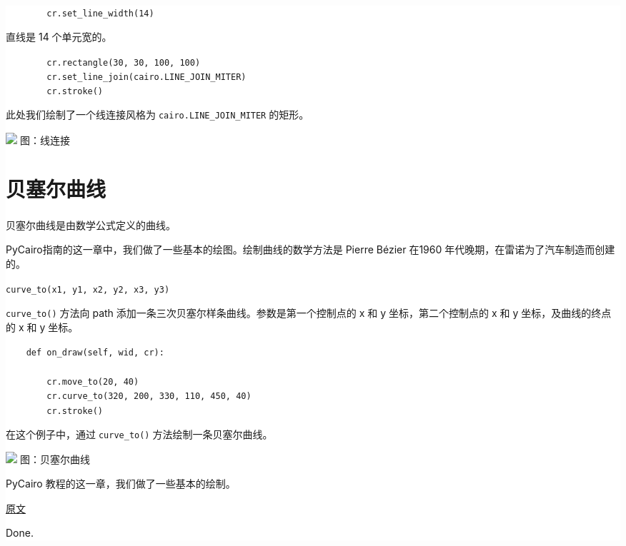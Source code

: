 ```
        cr.set_line_width(14)
```
直线是 14 个单元宽的。

```
        cr.rectangle(30, 30, 100, 100)
        cr.set_line_join(cairo.LINE_JOIN_MITER)
        cr.stroke()
```
此处我们绘制了一个线连接风格为 `cairo.LINE_JOIN_MITER` 的矩形。

![](https://www.wolfcstech.com/images/1315506-610e5f9b8892f031.jpg)
图：线连接

# 贝塞尔曲线

贝塞尔曲线是由数学公式定义的曲线。

PyCairo指南的这一章中，我们做了一些基本的绘图。绘制曲线的数学方法是 Pierre Bézier 在1960 年代晚期，在雷诺为了汽车制造而创建的。
```
curve_to(x1, y1, x2, y2, x3, y3)
```
`curve_to()` 方法向 path 添加一条三次贝塞尔样条曲线。参数是第一个控制点的 x 和 y 坐标，第二个控制点的 x 和 y 坐标，及曲线的终点的 x 和 y 坐标。

```
    def on_draw(self, wid, cr):

        cr.move_to(20, 40)
        cr.curve_to(320, 200, 330, 110, 450, 40)
        cr.stroke()
```
在这个例子中，通过 `curve_to()` 方法绘制一条贝塞尔曲线。

![](https://www.wolfcstech.com/images/1315506-dbc0e4bca3fd7d30.png)
图：贝塞尔曲线

PyCairo 教程的这一章，我们做了一些基本的绘制。

[原文](http://zetcode.com/gfx/pycairo/basicdrawing/)

Done.
